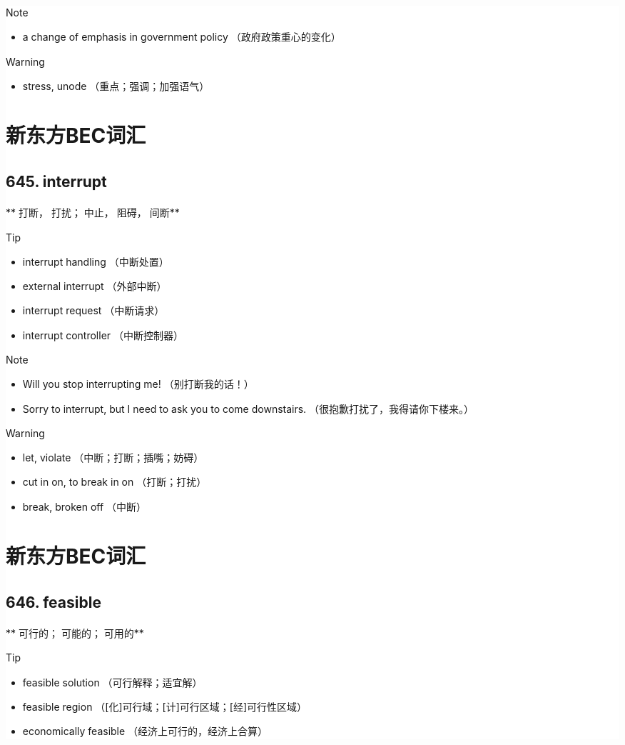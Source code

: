 > [!NOTE]
>
> - a change of emphasis in government policy （政府政策重心的变化）
>

> [!WARNING]
>
> - stress, unode （重点；强调；加强语气）
>

# 新东方BEC词汇

## 645. interrupt

** 打断， 打扰； 中止， 阻碍， 间断**

> [!TIP]
>
> - interrupt handling （中断处置）
>
> - external interrupt （外部中断）
>
> - interrupt request （中断请求）
>
> - interrupt controller （中断控制器）
>

> [!NOTE]
>
> - Will you stop interrupting me! （别打断我的话！）
>
> - Sorry to interrupt, but I need to ask you to come downstairs. （很抱歉打扰了，我得请你下楼来。）
>

> [!WARNING]
>
> - let, violate （中断；打断；插嘴；妨碍）
>
> - cut in on, to break in on （打断；打扰）
>
> - break, broken off （中断）
>

# 新东方BEC词汇

## 646. feasible

** 可行的； 可能的； 可用的**

> [!TIP]
>
> - feasible solution （可行解释；适宜解）
>
> - feasible region （[化]可行域；[计]可行区域；[经]可行性区域）
>
> - economically feasible （经济上可行的，经济上合算）
>
